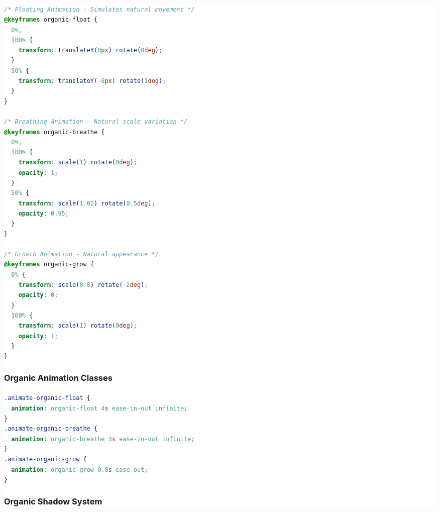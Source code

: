 ```css
/* Floating Animation - Simulates natural movement */
@keyframes organic-float {
  0%,
  100% {
    transform: translateY(0px) rotate(0deg);
  }
  50% {
    transform: translateY(-6px) rotate(1deg);
  }
}

/* Breathing Animation - Natural scale variation */
@keyframes organic-breathe {
  0%,
  100% {
    transform: scale(1) rotate(0deg);
    opacity: 1;
  }
  50% {
    transform: scale(1.02) rotate(0.5deg);
    opacity: 0.95;
  }
}

/* Growth Animation - Natural appearance */
@keyframes organic-grow {
  0% {
    transform: scale(0.8) rotate(-2deg);
    opacity: 0;
  }
  100% {
    transform: scale(1) rotate(0deg);
    opacity: 1;
  }
}
```

### Organic Animation Classes

```css
.animate-organic-float {
  animation: organic-float 4s ease-in-out infinite;
}
.animate-organic-breathe {
  animation: organic-breathe 3s ease-in-out infinite;
}
.animate-organic-grow {
  animation: organic-grow 0.8s ease-out;
}
```

### Organic Shadow System
